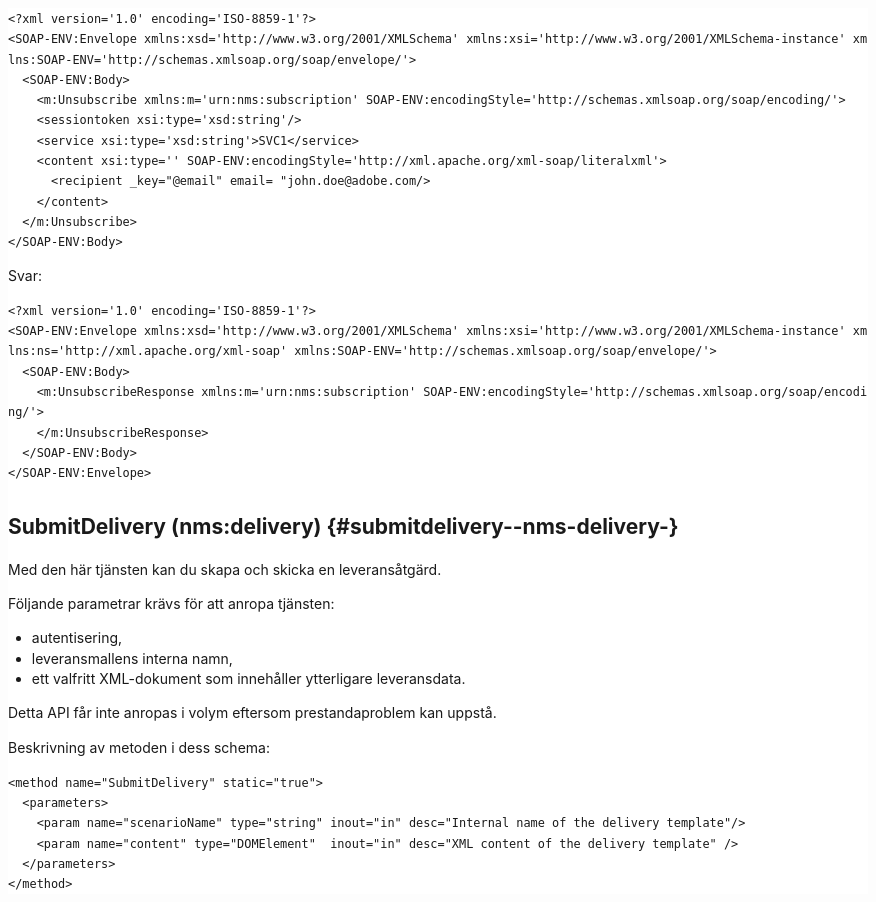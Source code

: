 ```
<?xml version='1.0' encoding='ISO-8859-1'?>
<SOAP-ENV:Envelope xmlns:xsd='http://www.w3.org/2001/XMLSchema' xmlns:xsi='http://www.w3.org/2001/XMLSchema-instance' xmlns:SOAP-ENV='http://schemas.xmlsoap.org/soap/envelope/'>
  <SOAP-ENV:Body>
    <m:Unsubscribe xmlns:m='urn:nms:subscription' SOAP-ENV:encodingStyle='http://schemas.xmlsoap.org/soap/encoding/'>
    <sessiontoken xsi:type='xsd:string'/>
    <service xsi:type='xsd:string'>SVC1</service>
    <content xsi:type='' SOAP-ENV:encodingStyle='http://xml.apache.org/xml-soap/literalxml'>
      <recipient _key="@email" email= "john.doe@adobe.com/>
    </content>
  </m:Unsubscribe>
</SOAP-ENV:Body>
```

Svar:

```
<?xml version='1.0' encoding='ISO-8859-1'?>
<SOAP-ENV:Envelope xmlns:xsd='http://www.w3.org/2001/XMLSchema' xmlns:xsi='http://www.w3.org/2001/XMLSchema-instance' xmlns:ns='http://xml.apache.org/xml-soap' xmlns:SOAP-ENV='http://schemas.xmlsoap.org/soap/envelope/'>
  <SOAP-ENV:Body>
    <m:UnsubscribeResponse xmlns:m='urn:nms:subscription' SOAP-ENV:encodingStyle='http://schemas.xmlsoap.org/soap/encoding/'>
    </m:UnsubscribeResponse>
  </SOAP-ENV:Body>
</SOAP-ENV:Envelope>
```

## SubmitDelivery (nms:delivery) {#submitdelivery--nms-delivery-}

Med den här tjänsten kan du skapa och skicka en leveransåtgärd.

Följande parametrar krävs för att anropa tjänsten:

* autentisering,
* leveransmallens interna namn,
* ett valfritt XML-dokument som innehåller ytterligare leveransdata.

Detta API får inte anropas i volym eftersom prestandaproblem kan uppstå.

Beskrivning av metoden i dess schema:

```
<method name="SubmitDelivery" static="true">
  <parameters>
    <param name="scenarioName" type="string" inout="in" desc="Internal name of the delivery template"/>
    <param name="content" type="DOMElement"  inout="in" desc="XML content of the delivery template" />
  </parameters>
</method>
```
